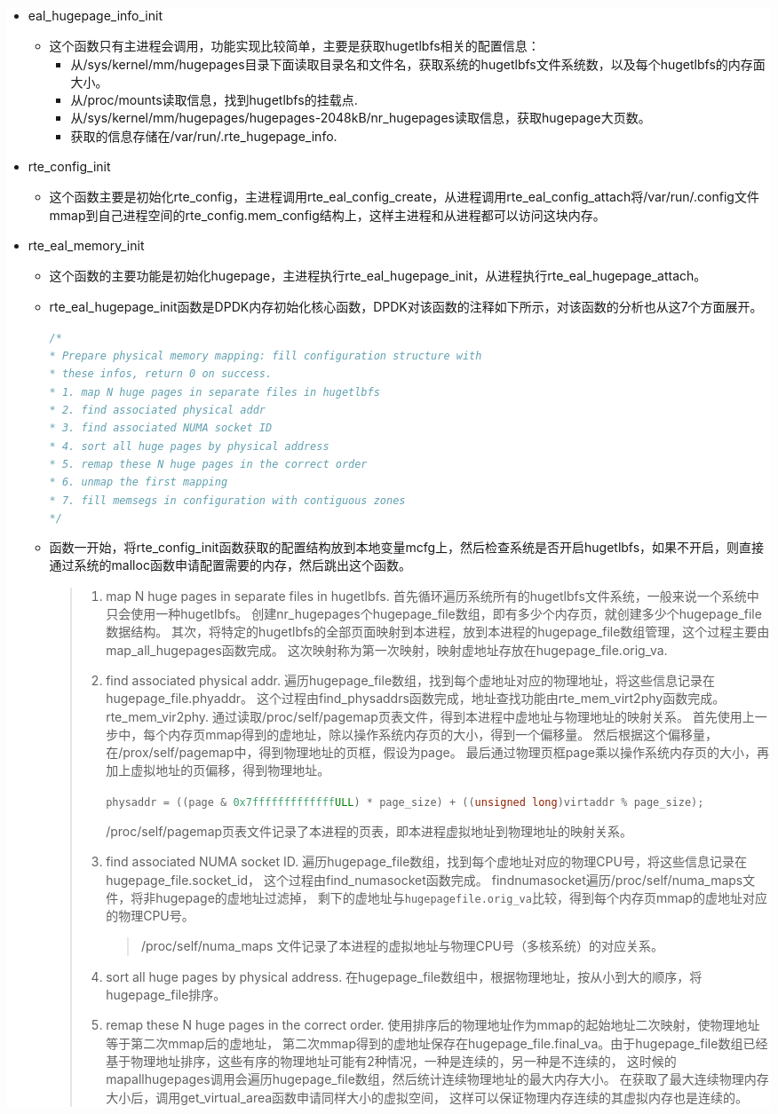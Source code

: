
- eal_hugepage_info_init

  - 这个函数只有主进程会调用，功能实现比较简单，主要是获取hugetlbfs相关的配置信息：
    - 从/sys/kernel/mm/hugepages目录下面读取目录名和文件名，获取系统的hugetlbfs文件系统数，以及每个hugetlbfs的内存面大小。
    -  从/proc/mounts读取信息，找到hugetlbfs的挂载点. 
    - 从/sys/kernel/mm/hugepages/hugepages-2048kB/nr_hugepages读取信息，获取hugepage大页数。
    - 获取的信息存储在/var/run/.rte_hugepage_info.



- rte_config_init
  - 这个函数主要是初始化rte_config，主进程调用rte_eal_config_create，从进程调用rte_eal_config_attach将/var/run/.config文件mmap到自己进程空间的rte_config.mem_config结构上，这样主进程和从进程都可以访问这块内存。


- rte_eal_memory_init

  - 这个函数的主要功能是初始化hugepage，主进程执行rte_eal_hugepage_init，从进程执行rte_eal_hugepage_attach。

  - rte_eal_hugepage_init函数是DPDK内存初始化核心函数，DPDK对该函数的注释如下所示，对该函数的分析也从这7个方面展开。

    ```c
    /*
    * Prepare physical memory mapping: fill configuration structure with
    * these infos, return 0 on success.
    * 1. map N huge pages in separate files in hugetlbfs
    * 2. find associated physical addr
    * 3. find associated NUMA socket ID
    * 4. sort all huge pages by physical address
    * 5. remap these N huge pages in the correct order
    * 6. unmap the first mapping
    * 7. fill memsegs in configuration with contiguous zones
    */
    ```

  - 函数一开始，将rte_config_init函数获取的配置结构放到本地变量mcfg上，然后检查系统是否开启hugetlbfs，如果不开启，则直接通过系统的malloc函数申请配置需要的内存，然后跳出这个函数。

    > 1. map N huge pages in separate files in hugetlbfs.  首先循环遍历系统所有的hugetlbfs文件系统，一般来说一个系统中只会使用一种hugetlbfs。 创建nr_hugepages个hugepage_file数组，即有多少个内存页，就创建多少个hugepage_file数据结构。 其次，将特定的hugetlbfs的全部页面映射到本进程，放到本进程的hugepage_file数组管理，这个过程主要由map_all_hugepages函数完成。 这次映射称为第一次映射，映射虚地址存放在hugepage_file.orig_va. 
    >
    > 2. find associated physical addr. 遍历hugepage_file数组，找到每个虚地址对应的物理地址，将这些信息记录在hugepage_file.phyaddr。 这个过程由find_physaddrs函数完成，地址查找功能由rte_mem_virt2phy函数完成。rte_mem_vir2phy.  通过读取/proc/self/pagemap页表文件，得到本进程中虚地址与物理地址的映射关系。 首先使用上一步中，每个内存页mmap得到的虚地址，除以操作系统内存页的大小，得到一个偏移量。 然后根据这个偏移量，在/prox/self/pagemap中，得到物理地址的页框，假设为page。 最后通过物理页框page乘以操作系统内存页的大小，再加上虚拟地址的页偏移，得到物理地址。
    >
    >    ```c
    >    physaddr = ((page & 0x7fffffffffffffULL) * page_size) + ((unsigned long)virtaddr % page_size); 
    >    ```
    >
    >     /proc/self/pagemap页表文件记录了本进程的页表，即本进程虚拟地址到物理地址的映射关系。
    >
    > 3. find associated NUMA socket ID.  遍历hugepage_file数组，找到每个虚地址对应的物理CPU号，将这些信息记录在hugepage_file.socket_id， 这个过程由find_numasocket函数完成。 findnumasocket遍历/proc/self/numa_maps文件，将非hugepage的虚地址过滤掉， 剩下的虚地址与`hugepagefile.orig_va`比较，得到每个内存页mmap的虚地址对应的物理CPU号。 
    >
    >    > /proc/self/numa_maps 文件记录了本进程的虚拟地址与物理CPU号（多核系统）的对应关系。
    >
    > 4. sort all huge pages by physical address. 在hugepage_file数组中，根据物理地址，按从小到大的顺序，将hugepage_file排序。
    >
    > 5. remap these N huge pages in the correct order. 使用排序后的物理地址作为mmap的起始地址二次映射，使物理地址等于第二次mmap后的虚地址， 第二次mmap得到的虚地址保存在hugepage_file.final_va。由于hugepage_file数组已经基于物理地址排序，这些有序的物理地址可能有2种情况，一种是连续的，另一种是不连续的， 这时候的mapallhugepages调用会遍历hugepage_file数组，然后统计连续物理地址的最大内存大小。 在获取了最大连续物理内存大小后，调用get_virtual_area函数申请同样大小的虚拟空间， 这样可以保证物理内存连续的其虚拟内存也是连续的。
    >